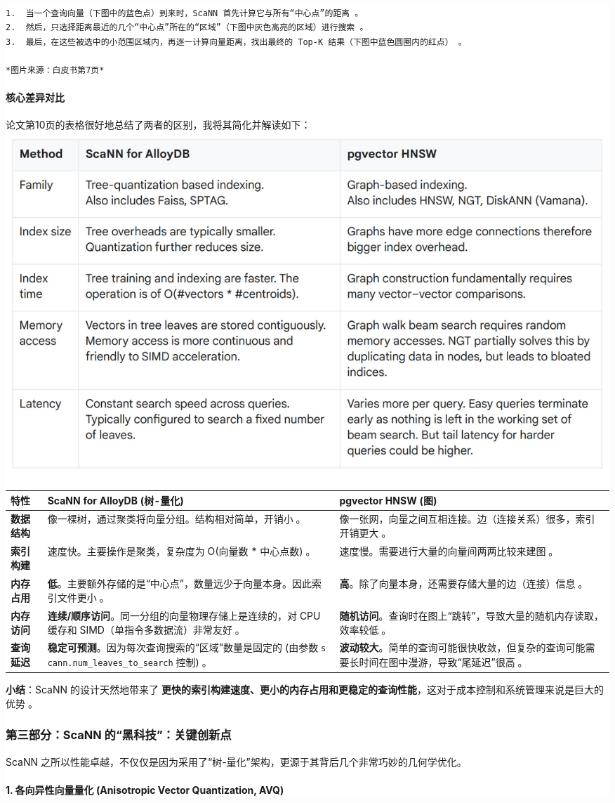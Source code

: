 
    1.  当一个查询向量（下图中的蓝色点）到来时，ScaNN 首先计算它与所有“中心点”的距离 。
    2.  然后，只选择距离最近的几个“中心点”所在的“区域”（下图中灰色高亮的区域）进行搜索 。
    3.  最后，在这些被选中的小范围区域内，再逐一计算向量距离，找出最终的 Top-K 结果（下图中蓝色圆圈内的红点） 。

    *图片来源：白皮书第7页*

#### **核心差异对比**

论文第10页的表格很好地总结了两者的区别，我将其简化并解读如下： ![pic](20250913_03_pic_008.jpg)  

| 特性 | **ScaNN for AlloyDB (树-量化)** | **pgvector HNSW (图)** |
| :--- | :--- | :--- |
| **数据结构** | 像一棵树，通过聚类将向量分组。结构相对简单，开销小 。 | 像一张网，向量之间互相连接。边（连接关系）很多，索引开销更大 。 |
| **索引构建** | 速度快。主要操作是聚类，复杂度为 O(向量数 \* 中心点数) 。 | 速度慢。需要进行大量的向量间两两比较来建图 。 |
| **内存占用** | **低**。主要额外存储的是“中心点”，数量远少于向量本身。因此索引文件更小 。 | **高**。除了向量本身，还需要存储大量的边（连接）信息 。 |
| **内存访问** | **连续/顺序访问**。同一分组的向量物理存储上是连续的，对 CPU 缓存和 SIMD（单指令多数据流）非常友好 。 | **随机访问**。查询时在图上“跳转”，导致大量的随机内存读取，效率较低 。 |
| **查询延迟** | **稳定可预测**。因为每次查询搜索的“区域”数量是固定的 (由参数 `scann.num_leaves_to_search` 控制) 。 | **波动较大**。简单的查询可能很快收敛，但复杂的查询可能需要长时间在图中漫游，导致“尾延迟”很高 。 |

**小结**：ScaNN 的设计天然地带来了 **更快的索引构建速度、更小的内存占用和更稳定的查询性能**，这对于成本控制和系统管理来说是巨大的优势 。

### **第三部分：ScaNN 的“黑科技”：关键创新点**

ScaNN 之所以性能卓越，不仅仅是因为采用了“树-量化”架构，更源于其背后几个非常巧妙的几何学优化。

#### **1. 各向异性向量量化 (Anisotropic Vector Quantization, AVQ)**
